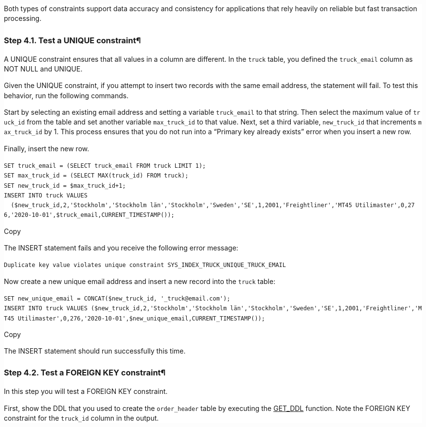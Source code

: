 Both types of constraints support data accuracy and consistency for
applications that rely heavily on reliable but fast transaction processing.

### Step 4.1. Test a UNIQUE constraint¶

A UNIQUE constraint ensures that all values in a column are different. In the
`truck` table, you defined the `truck_email` column as NOT NULL and UNIQUE.

Given the UNIQUE constraint, if you attempt to insert two records with the
same email address, the statement will fail. To test this behavior, run the
following commands.

Start by selecting an existing email address and setting a variable
`truck_email` to that string. Then select the maximum value of `truck_id` from
the table and set another variable `max_truck_id` to that value. Next, set a
third variable, `new_truck_id` that increments `max_truck_id` by 1. This
process ensures that you do not run into a “Primary key already exists” error
when you insert a new row.

Finally, insert the new row.

    
    
    SET truck_email = (SELECT truck_email FROM truck LIMIT 1);
    SET max_truck_id = (SELECT MAX(truck_id) FROM truck);
    SET new_truck_id = $max_truck_id+1;
    INSERT INTO truck VALUES
      ($new_truck_id,2,'Stockholm','Stockholm län','Stockholm','Sweden','SE',1,2001,'Freightliner','MT45 Utilimaster',0,276,'2020-10-01',$truck_email,CURRENT_TIMESTAMP());
    

Copy

The INSERT statement fails and you receive the following error message:

    
    
    Duplicate key value violates unique constraint SYS_INDEX_TRUCK_UNIQUE_TRUCK_EMAIL
    

Now create a new unique email address and insert a new record into the `truck`
table:

    
    
    SET new_unique_email = CONCAT($new_truck_id, '_truck@email.com');
    INSERT INTO truck VALUES ($new_truck_id,2,'Stockholm','Stockholm län','Stockholm','Sweden','SE',1,2001,'Freightliner','MT45 Utilimaster',0,276,'2020-10-01',$new_unique_email,CURRENT_TIMESTAMP());
    

Copy

The INSERT statement should run successfully this time.

### Step 4.2. Test a FOREIGN KEY constraint¶

In this step you will test a FOREIGN KEY constraint.

First, show the DDL that you used to create the `order_header` table by
executing the [GET_DDL](../../sql-reference/functions/get_ddl) function. Note
the FOREIGN KEY constraint for the `truck_id` column in the output.
